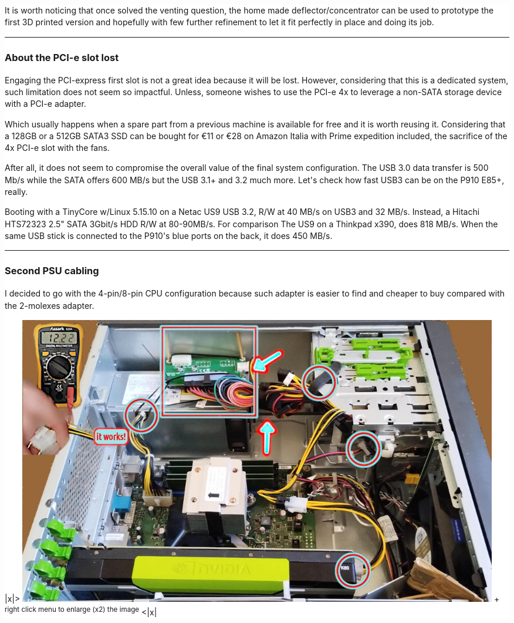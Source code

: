 It is worth noticing that once solved the venting question, the home made deflector/concentrator can be used to prototype the first 3D printed version and hopefully with few further refinement to let it fit perfectly in place and doing its job.

---

### About the PCI-e slot lost

Engaging the PCI-express first slot is not a great idea because it will be lost. However, considering that this is a dedicated system, such limitation does not seem so impactful. Unless, someone wishes to use the PCI-e 4x to leverage a non-SATA storage device with a PCI-e adapter.

Which usually happens when a spare part from a previous machine is available for free and it is worth reusing it. Considering that a 128GB or a 512GB SATA3 SSD can be bought for €11 or €28 on Amazon Italia with Prime expedition included, the sacrifice of the 4x PCI-e slot with the fans.

After all, it does not seem to compromise the overall value of the final system configuration. The USB 3.0 data transfer is 500 Mb/s while the SATA offers 600 MB/s but the USB 3.1+ and 3.2 much more. Let's check how fast USB3 can be on the P910 E85+, really.

Booting with a TinyCore w/Linux 5.15.10 on a Netac US9 USB 3.2, R/W at 40 MB/s on USB3 and 32 MB/s. Instead, a Hitachi HTS72323 2.5" SATA 3Gbit/s HDD R/W at 80-90MB/s. For comparison The US9 on a Thinkpad x390, does 818 MB/s. When the same USB stick is connected to the P910's blue ports on the back, it does 450 MB/s.

---

### Second PSU cabling

I decided to go with the 4-pin/8-pin CPU configuration because such adapter is easier to find and cheaper to buy compared with the 2-molexes adapter.

|x|>
<img class="wbsketch" src="img/p910-dual-psu-cabling.jpg" width="800">
+
<sup>right click menu to enlarge (x2) the image</sup>
<|x|
